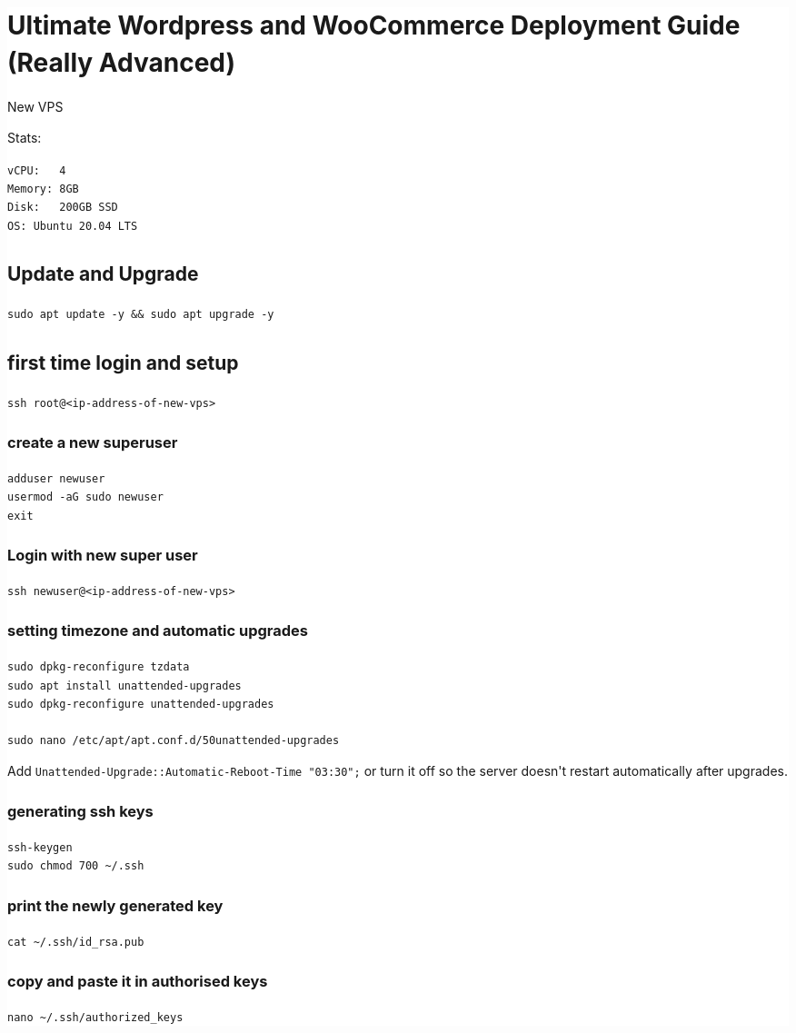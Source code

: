 # Ultimate Wordpress and WooCommerce Deployment Guide (Really Advanced)

New VPS

  Stats:

    vCPU:   4
    Memory: 8GB
    Disk:   200GB SSD
    OS: Ubuntu 20.04 LTS

## Update and Upgrade

    sudo apt update -y && sudo apt upgrade -y

## first time login and setup

    ssh root@<ip-address-of-new-vps>

### create a new superuser

    adduser newuser
    usermod -aG sudo newuser
    exit

### Login with new super user

    ssh newuser@<ip-address-of-new-vps>

### setting timezone and automatic upgrades

    sudo dpkg-reconfigure tzdata
    sudo apt install unattended-upgrades
    sudo dpkg-reconfigure unattended-upgrades

    sudo nano /etc/apt/apt.conf.d/50unattended-upgrades

Add `Unattended-Upgrade::Automatic-Reboot-Time "03:30";` or turn it off so the server doesn't restart automatically after upgrades.

### generating ssh keys

    ssh-keygen
    sudo chmod 700 ~/.ssh

### print the newly generated key

    cat ~/.ssh/id_rsa.pub

### copy and paste it in authorised keys

    nano ~/.ssh/authorized_keys
